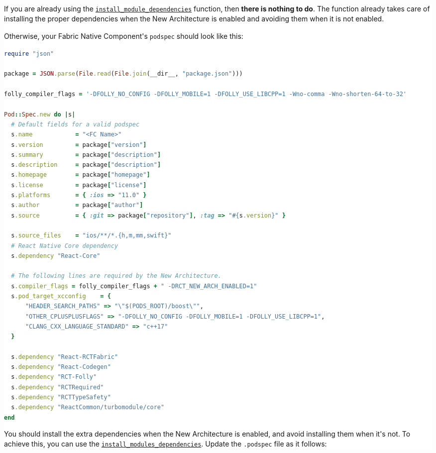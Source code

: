 If you are already using the [`install_module_dependencies`](https://github.com/facebook/react-native/blob/main/packages/react-native/scripts/react_native_pods.rb#L198) function, then **there is nothing to do**. The function already takes care of installing the proper dependencies when the New Architecture is enabled and avoiding them when it is not enabled.

Otherwise, your Fabric Native Component's `podspec` should look like this:

```ruby
require "json"

package = JSON.parse(File.read(File.join(__dir__, "package.json")))

folly_compiler_flags = '-DFOLLY_NO_CONFIG -DFOLLY_MOBILE=1 -DFOLLY_USE_LIBCPP=1 -Wno-comma -Wno-shorten-64-to-32'

Pod::Spec.new do |s|
  # Default fields for a valid podspec
  s.name            = "<FC Name>"
  s.version         = package["version"]
  s.summary         = package["description"]
  s.description     = package["description"]
  s.homepage        = package["homepage"]
  s.license         = package["license"]
  s.platforms       = { :ios => "11.0" }
  s.author          = package["author"]
  s.source          = { :git => package["repository"], :tag => "#{s.version}" }

  s.source_files    = "ios/**/*.{h,m,mm,swift}"
  # React Native Core dependency
  s.dependency "React-Core"

  # The following lines are required by the New Architecture.
  s.compiler_flags = folly_compiler_flags + " -DRCT_NEW_ARCH_ENABLED=1"
  s.pod_target_xcconfig    = {
      "HEADER_SEARCH_PATHS" => "\"$(PODS_ROOT)/boost\"",
      "OTHER_CPLUSPLUSFLAGS" => "-DFOLLY_NO_CONFIG -DFOLLY_MOBILE=1 -DFOLLY_USE_LIBCPP=1",
      "CLANG_CXX_LANGUAGE_STANDARD" => "c++17"
  }

  s.dependency "React-RCTFabric"
  s.dependency "React-Codegen"
  s.dependency "RCT-Folly"
  s.dependency "RCTRequired"
  s.dependency "RCTTypeSafety"
  s.dependency "ReactCommon/turbomodule/core"
end
```

You should install the extra dependencies when the New Architecture is enabled, and avoid installing them when it's not.
To achieve this, you can use the [`install_modules_dependencies`](https://github.com/facebook/react-native/blob/main/packages/react-native/scripts/react_native_pods.rb#L198). Update the `.podspec` file as it follows:
